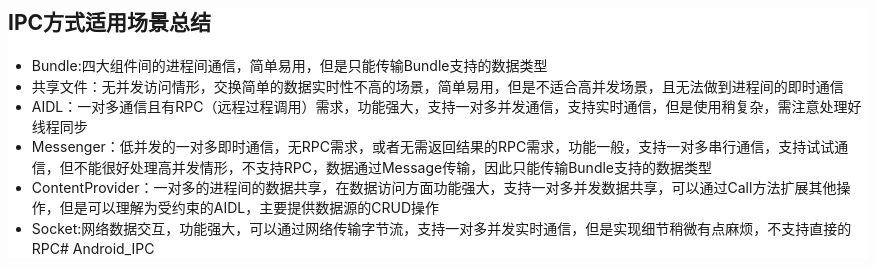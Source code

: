 
## IPC方式适用场景总结 ##

- Bundle:四大组件间的进程间通信，简单易用，但是只能传输Bundle支持的数据类型
- 共享文件：无并发访问情形，交换简单的数据实时性不高的场景，简单易用，但是不适合高并发场景，且无法做到进程间的即时通信
- AIDL：一对多通信且有RPC（远程过程调用）需求，功能强大，支持一对多并发通信，支持实时通信，但是使用稍复杂，需注意处理好线程同步
- Messenger：低并发的一对多即时通信，无RPC需求，或者无需返回结果的RPC需求，功能一般，支持一对多串行通信，支持试试通信，但不能很好处理高并发情形，不支持RPC，数据通过Message传输，因此只能传输Bundle支持的数据类型
- ContentProvider：一对多的进程间的数据共享，在数据访问方面功能强大，支持一对多并发数据共享，可以通过Call方法扩展其他操作，但是可以理解为受约束的AIDL，主要提供数据源的CRUD操作
- Socket:网络数据交互，功能强大，可以通过网络传输字节流，支持一对多并发实时通信，但是实现细节稍微有点麻烦，不支持直接的RPC# Android_IPC
